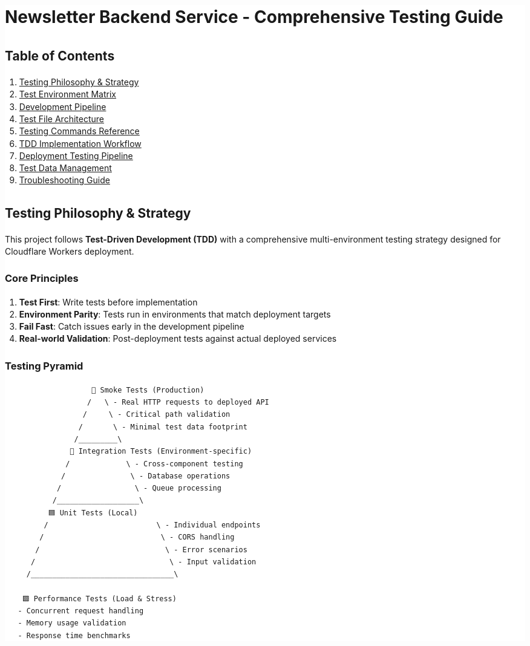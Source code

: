 # Newsletter Backend Service - Comprehensive Testing Guide

## Table of Contents

1. [Testing Philosophy & Strategy](#testing-philosophy--strategy)
2. [Test Environment Matrix](#test-environment-matrix)
3. [Development Pipeline](#development-pipeline)
4. [Test File Architecture](#test-file-architecture)
5. [Testing Commands Reference](#testing-commands-reference)
6. [TDD Implementation Workflow](#tdd-implementation-workflow)
7. [Deployment Testing Pipeline](#deployment-testing-pipeline)
8. [Test Data Management](#test-data-management)
9. [Troubleshooting Guide](#troubleshooting-guide)

## Testing Philosophy & Strategy

This project follows **Test-Driven Development (TDD)** with a comprehensive multi-environment testing strategy designed for Cloudflare Workers deployment.

### Core Principles

1. **Test First**: Write tests before implementation
2. **Environment Parity**: Tests run in environments that match deployment targets
3. **Fail Fast**: Catch issues early in the development pipeline
4. **Real-world Validation**: Post-deployment tests against actual deployed services

### Testing Pyramid

```
                    🔺 Smoke Tests (Production)
                   /   \ - Real HTTP requests to deployed API
                  /     \ - Critical path validation
                 /       \ - Minimal test data footprint
                /_________\
               🔷 Integration Tests (Environment-specific)
              /             \ - Cross-component testing
             /               \ - Database operations
            /                 \ - Queue processing
           /___________________\
          🟦 Unit Tests (Local)
         /                         \ - Individual endpoints
        /                           \ - CORS handling
       /                             \ - Error scenarios
      /                               \ - Input validation
     /_________________________________\

    🟩 Performance Tests (Load & Stress)
   - Concurrent request handling
   - Memory usage validation
   - Response time benchmarks
```
